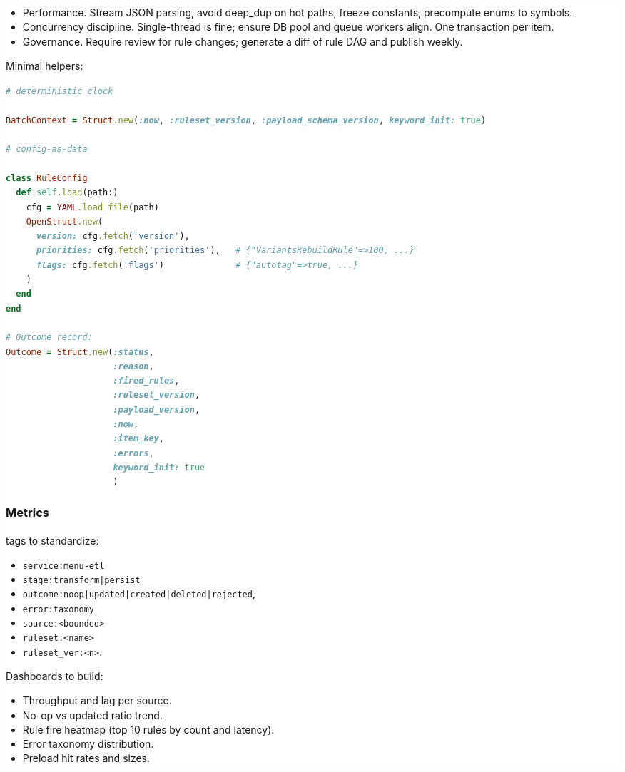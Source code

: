 - Performance. Stream JSON parsing, avoid deep_dup on hot paths, freeze constants, precompute enums to symbols.
- Concurrency discipline. Single-thread is fine; ensure DB pool and queue workers align. One transaction per item.
- Governance. Require review for rule changes; generate a diff of rule DAG and publish weekly.

Minimal helpers:

```ruby
# deterministic clock

BatchContext = Struct.new(:now, :ruleset_version, :payload_schema_version, keyword_init: true)

# config-as-data

class RuleConfig
  def self.load(path:)
    cfg = YAML.load_file(path)
    OpenStruct.new(
      version: cfg.fetch('version'),
      priorities: cfg.fetch('priorities'),   # {"VariantsRebuildRule"=>100, ...}
      flags: cfg.fetch('flags')              # {"autotag"=>true, ...}
    )
  end
end

# Outcome record:
Outcome = Struct.new(:status, 
                     :reason, 
                     :fired_rules, 
                     :ruleset_version,
                     :payload_version, 
                     :now, 
                     :item_key, 
                     :errors, 
                     keyword_init: true
                     )
```

### Metrics

tags to standardize:

- `service:menu-etl`
- `stage:transform|persist`
- `outcome:noop|updated|created|deleted|rejected`,
- `error:taxonomy`
- `source:<bounded>`
- `ruleset:<name>`
- `ruleset_ver:<n>`.

Dashboards to build:

- Throughput and lag per source.
- No-op vs updated ratio trend.
- Rule fire heatmap (top 10 rules by count and latency).
- Error taxonomy distribution.
- Preload hit rates and sizes.
